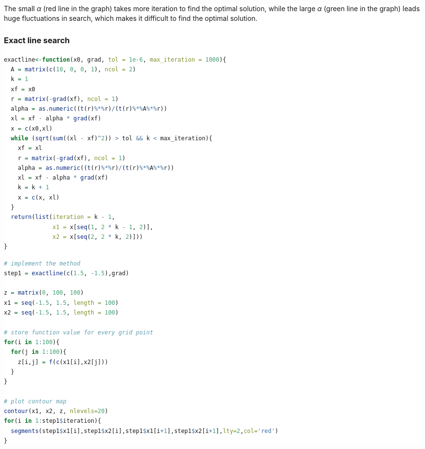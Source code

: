 The small $\alpha$ (red line in the graph) takes more iteration to find the optimal solution, while the large $\alpha$ (green line in the graph) leads huge fluctuations in search, which makes it difficult to find the optimal solution.

### Exact line search


```r
exactline<-function(x0, grad, tol = 1e-6, max_iteration = 1000){
  A = matrix(c(10, 0, 0, 1), ncol = 2)
  k = 1
  xf = x0
  r = matrix(-grad(xf), ncol = 1)
  alpha = as.numeric((t(r)%*%r)/(t(r)%*%A%*%r))
  xl = xf - alpha * grad(xf)
  x = c(x0,xl)
  while (sqrt(sum((xl - xf)^2)) > tol && k < max_iteration){
    xf = xl
    r = matrix(-grad(xf), ncol = 1)
    alpha = as.numeric((t(r)%*%r)/(t(r)%*%A%*%r))
    xl = xf - alpha * grad(xf)
    k = k + 1
    x = c(x, xl)
  }
  return(list(iteration = k - 1,
              x1 = x[seq(1, 2 * k - 1, 2)],
              x2 = x[seq(2, 2 * k, 2)]))
}
```



```r
# implement the method
step1 = exactline(c(1.5, -1.5),grad)

z = matrix(0, 100, 100)
x1 = seq(-1.5, 1.5, length = 100)
x2 = seq(-1.5, 1.5, length = 100)

# store function value for every grid point
for(i in 1:100){
  for(j in 1:100){
    z[i,j] = f(c(x1[i],x2[j]))
  }
}

# plot contour map
contour(x1, x2, z, nlevels=20)
for(i in 1:step1$iteration){
  segments(step1$x1[i],step1$x2[i],step1$x1[i+1],step1$x2[i+1],lty=2,col='red')
}
```
